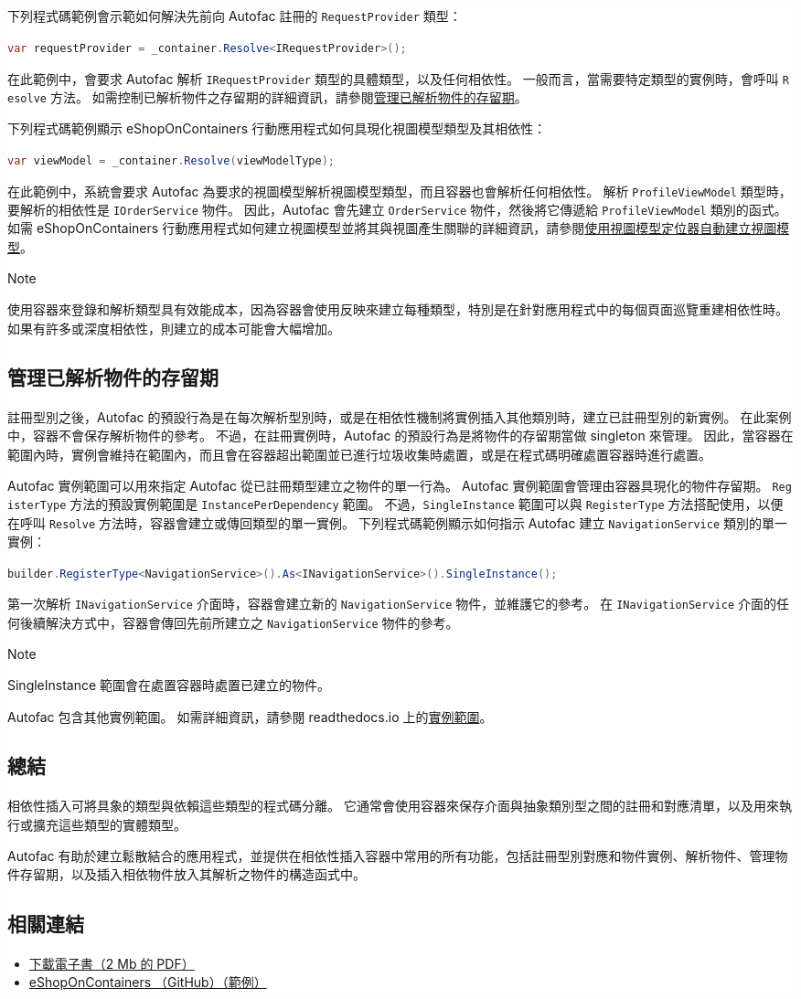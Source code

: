 下列程式碼範例會示範如何解決先前向 Autofac 註冊的 `RequestProvider` 類型：

```csharp
var requestProvider = _container.Resolve<IRequestProvider>();
```

在此範例中，會要求 Autofac 解析 `IRequestProvider` 類型的具體類型，以及任何相依性。 一般而言，當需要特定類型的實例時，會呼叫 `Resolve` 方法。 如需控制已解析物件之存留期的詳細資訊，請參閱[管理已解析物件的存留期](#managing_the_lifetime_of_resolved_objects)。

下列程式碼範例顯示 eShopOnContainers 行動應用程式如何具現化視圖模型類型及其相依性：

```csharp
var viewModel = _container.Resolve(viewModelType);
```

在此範例中，系統會要求 Autofac 為要求的視圖模型解析視圖模型類型，而且容器也會解析任何相依性。 解析 `ProfileViewModel` 類型時，要解析的相依性是 `IOrderService` 物件。 因此，Autofac 會先建立 `OrderService` 物件，然後將它傳遞給 `ProfileViewModel` 類別的函式。 如需 eShopOnContainers 行動應用程式如何建立視圖模型並將其與視圖產生關聯的詳細資訊，請參閱[使用視圖模型定位器自動建立視圖模型](~/xamarin-forms/enterprise-application-patterns/mvvm.md#automatically_creating_a_view_model_with_a_view_model_locator)。

> [!NOTE]
> 使用容器來登錄和解析類型具有效能成本，因為容器會使用反映來建立每種類型，特別是在針對應用程式中的每個頁面巡覽重建相依性時。 如果有許多或深度相依性，則建立的成本可能會大幅增加。

<a name="managing_the_lifetime_of_resolved_objects" />

## <a name="managing-the-lifetime-of-resolved-objects"></a>管理已解析物件的存留期

註冊型別之後，Autofac 的預設行為是在每次解析型別時，或是在相依性機制將實例插入其他類別時，建立已註冊型別的新實例。 在此案例中，容器不會保存解析物件的參考。 不過，在註冊實例時，Autofac 的預設行為是將物件的存留期當做 singleton 來管理。 因此，當容器在範圍內時，實例會維持在範圍內，而且會在容器超出範圍並已進行垃圾收集時處置，或是在程式碼明確處置容器時進行處置。

Autofac 實例範圍可以用來指定 Autofac 從已註冊類型建立之物件的單一行為。 Autofac 實例範圍會管理由容器具現化的物件存留期。 `RegisterType` 方法的預設實例範圍是 `InstancePerDependency` 範圍。 不過，`SingleInstance` 範圍可以與 `RegisterType` 方法搭配使用，以便在呼叫 `Resolve` 方法時，容器會建立或傳回類型的單一實例。 下列程式碼範例顯示如何指示 Autofac 建立 `NavigationService` 類別的單一實例：

```csharp
builder.RegisterType<NavigationService>().As<INavigationService>().SingleInstance();
```

第一次解析 `INavigationService` 介面時，容器會建立新的 `NavigationService` 物件，並維護它的參考。 在 `INavigationService` 介面的任何後續解決方式中，容器會傳回先前所建立之 `NavigationService` 物件的參考。

> [!NOTE]
> SingleInstance 範圍會在處置容器時處置已建立的物件。

Autofac 包含其他實例範圍。 如需詳細資訊，請參閱 readthedocs.io 上的[實例範圍](https://autofac.readthedocs.io/en/latest/lifetime/instance-scope.html)。

## <a name="summary"></a>總結

相依性插入可將具象的類型與依賴這些類型的程式碼分離。 它通常會使用容器來保存介面與抽象類別型之間的註冊和對應清單，以及用來執行或擴充這些類型的實體類型。

Autofac 有助於建立鬆散結合的應用程式，並提供在相依性插入容器中常用的所有功能，包括註冊型別對應和物件實例、解析物件、管理物件存留期，以及插入相依物件放入其解析之物件的構造函式中。

## <a name="related-links"></a>相關連結

- [下載電子書（2 Mb 的 PDF）](https://aka.ms/xamarinpatternsebook)
- [eShopOnContainers （GitHub）（範例）](https://github.com/dotnet-architecture/eShopOnContainers)
